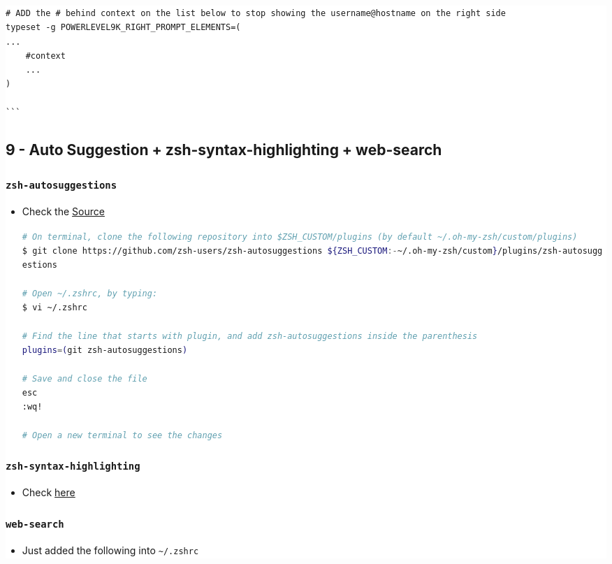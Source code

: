     # ADD the # behind context on the list below to stop showing the username@hostname on the right side 
    typeset -g POWERLEVEL9K_RIGHT_PROMPT_ELEMENTS=(
	...
        #context
        ...
    )

    ```

## 9 - Auto Suggestion + zsh-syntax-highlighting + web-search

### `zsh-autosuggestions`

* Check the [Source](https://github.com/zsh-users/zsh-autosuggestions/blob/master/INSTALL.md#oh-my-zsh)
      
    ```sh
    # On terminal, clone the following repository into $ZSH_CUSTOM/plugins (by default ~/.oh-my-zsh/custom/plugins)
    $ git clone https://github.com/zsh-users/zsh-autosuggestions ${ZSH_CUSTOM:-~/.oh-my-zsh/custom}/plugins/zsh-autosuggestions

    # Open ~/.zshrc, by typing:
    $ vi ~/.zshrc
      
    # Find the line that starts with plugin, and add zsh-autosuggestions inside the parenthesis
    plugins=(git zsh-autosuggestions)
      
    # Save and close the file
    esc
    :wq!
      
    # Open a new terminal to see the changes
    ```

### `zsh-syntax-highlighting`
+ Check [here](https://github.com/zsh-users/zsh-syntax-highlighting)
      
### `web-search`

+ Just added the following into `~/.zshrc`
